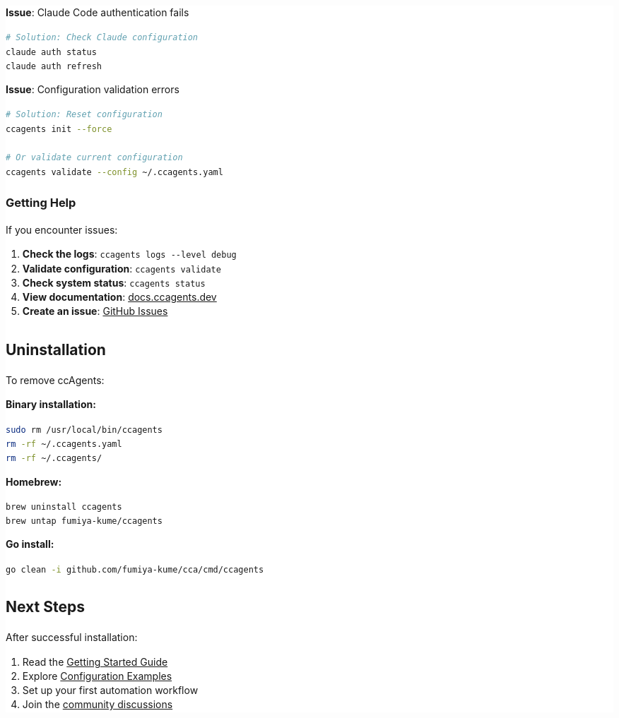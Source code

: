 **Issue**: Claude Code authentication fails
```bash
# Solution: Check Claude configuration
claude auth status
claude auth refresh
```

**Issue**: Configuration validation errors
```bash
# Solution: Reset configuration
ccagents init --force

# Or validate current configuration
ccagents validate --config ~/.ccagents.yaml
```

### Getting Help

If you encounter issues:

1. **Check the logs**: `ccagents logs --level debug`
2. **Validate configuration**: `ccagents validate`
3. **Check system status**: `ccagents status`
4. **View documentation**: [docs.ccagents.dev](https://docs.ccagents.dev)
5. **Create an issue**: [GitHub Issues](https://github.com/fumiya-kume/cca/issues)

## Uninstallation

To remove ccAgents:

**Binary installation:**
```bash
sudo rm /usr/local/bin/ccagents
rm -rf ~/.ccagents.yaml
rm -rf ~/.ccagents/
```

**Homebrew:**
```bash
brew uninstall ccagents
brew untap fumiya-kume/ccagents
```

**Go install:**
```bash
go clean -i github.com/fumiya-kume/cca/cmd/ccagents
```

## Next Steps

After successful installation:

1. Read the [Getting Started Guide](getting-started.md)
2. Explore [Configuration Examples](examples/)
3. Set up your first automation workflow
4. Join the [community discussions](https://github.com/fumiya-kume/cca/discussions)
